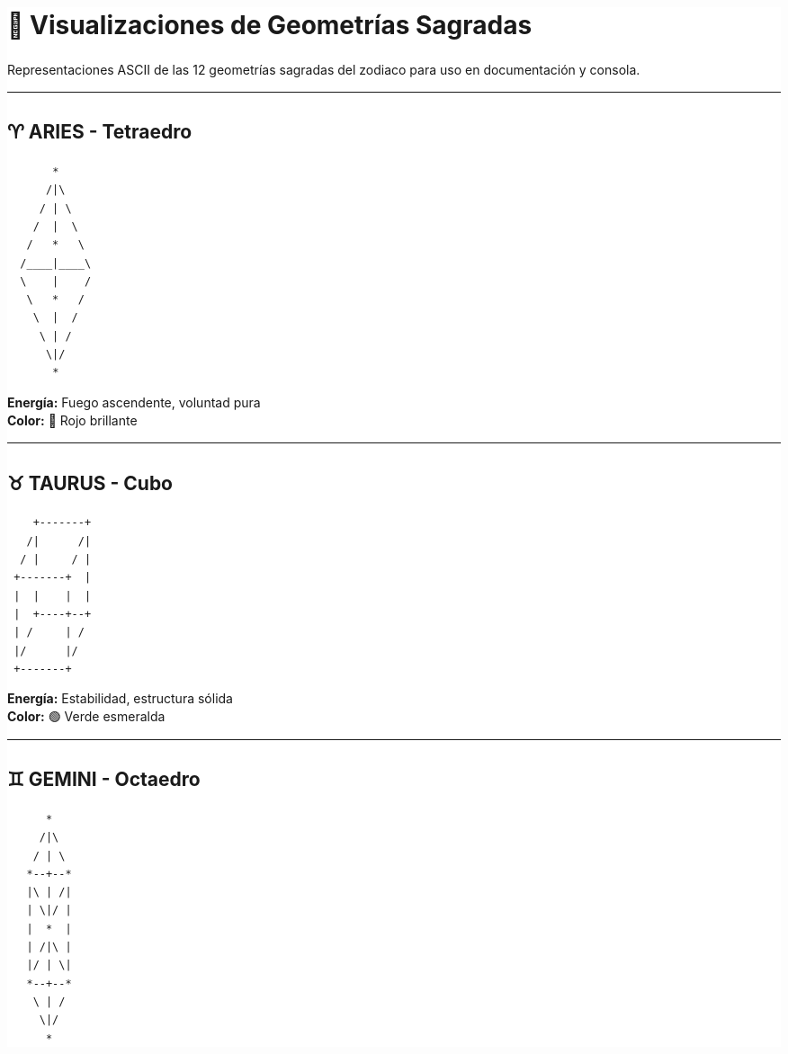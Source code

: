 # 🎨 Visualizaciones de Geometrías Sagradas

Representaciones ASCII de las 12 geometrías sagradas del zodiaco para uso en documentación y consola.

---

## ♈ ARIES - Tetraedro

```
       *
      /|\
     / | \
    /  |  \
   /   *   \
  /____|____\
  \    |    /
   \   *   /
    \  |  /
     \ | /
      \|/
       *
```

**Energía:** Fuego ascendente, voluntad pura  
**Color:** 🔴 Rojo brillante

---

## ♉ TAURUS - Cubo

```
    +-------+
   /|      /|
  / |     / |
 +-------+  |
 |  |    |  |
 |  +----+--+
 | /     | /
 |/      |/
 +-------+
```

**Energía:** Estabilidad, estructura sólida  
**Color:** 🟢 Verde esmeralda

---

## ♊ GEMINI - Octaedro

```
      *
     /|\
    / | \
   *--+--*
   |\ | /|
   | \|/ |
   |  *  |
   | /|\ |
   |/ | \|
   *--+--*
    \ | /
     \|/
      *
```